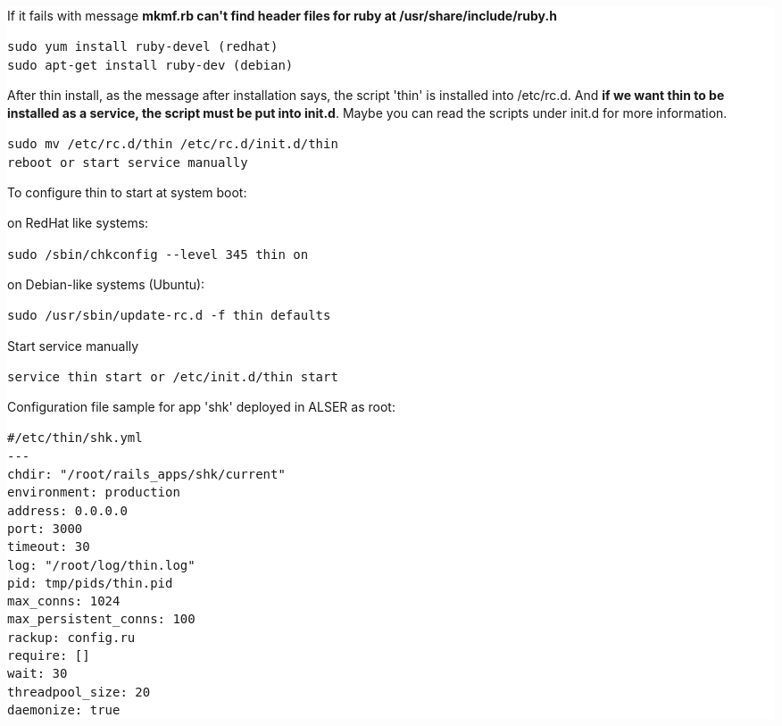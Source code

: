 <p>
If it fails with message <strong>mkmf.rb can&#039;t find header files for ruby at /usr/share/include/ruby.h</strong>
</p>
<pre class="code">sudo yum install ruby-devel (redhat)
sudo apt-get install ruby-dev (debian)</pre>

<p>
After thin install, as the message after installation says, the script &#039;thin&#039; is installed into /etc/rc.d. And <strong>if we want thin to be installed as a service, the script must be put into init.d</strong>. Maybe you can read the scripts under init.d for more information.
</p>
<pre class="code">sudo mv /etc/rc.d/thin /etc/rc.d/init.d/thin
reboot or start service manually</pre>

<p>
To configure thin to start at system boot:
</p>

<p>
on RedHat like systems:
</p>
<pre class="code">sudo /sbin/chkconfig --level 345 thin on</pre>

<p>
on Debian-like systems (Ubuntu):
</p>
<pre class="code">sudo /usr/sbin/update-rc.d -f thin defaults</pre>

<p>
Start service manually
</p>
<pre class="code">service thin start or /etc/init.d/thin start</pre>

<p>
Configuration file sample for app &#039;shk&#039; deployed in ALSER as root:
</p>
<pre class="code">#/etc/thin/shk.yml
---
chdir: &quot;/root/rails_apps/shk/current&quot;
environment: production
address: 0.0.0.0
port: 3000
timeout: 30
log: &quot;/root/log/thin.log&quot;
pid: tmp/pids/thin.pid
max_conns: 1024
max_persistent_conns: 100
rackup: config.ru
require: []
wait: 30
threadpool_size: 20
daemonize: true</pre>
